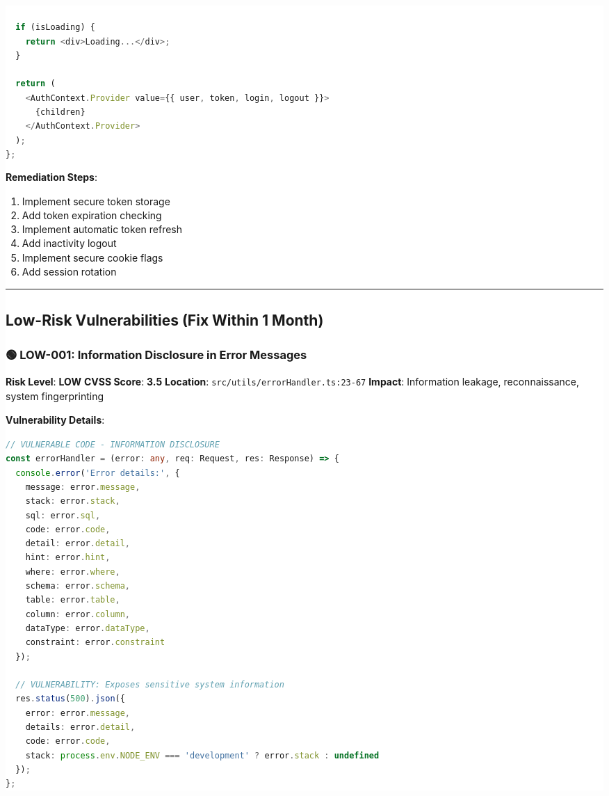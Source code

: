 ```typescript
  
  if (isLoading) {
    return <div>Loading...</div>;
  }
  
  return (
    <AuthContext.Provider value={{ user, token, login, logout }}>
      {children}
    </AuthContext.Provider>
  );
};
```

**Remediation Steps**:
1. Implement secure token storage
2. Add token expiration checking
3. Implement automatic token refresh
4. Add inactivity logout
5. Implement secure cookie flags
6. Add session rotation

---

## Low-Risk Vulnerabilities (Fix Within 1 Month)

### 🟢 **LOW-001: Information Disclosure in Error Messages**
**Risk Level**: **LOW**
**CVSS Score**: **3.5**
**Location**: `src/utils/errorHandler.ts:23-67`
**Impact**: Information leakage, reconnaissance, system fingerprinting

**Vulnerability Details**:
```typescript
// VULNERABLE CODE - INFORMATION DISCLOSURE
const errorHandler = (error: any, req: Request, res: Response) => {
  console.error('Error details:', {
    message: error.message,
    stack: error.stack,
    sql: error.sql,
    code: error.code,
    detail: error.detail,
    hint: error.hint,
    where: error.where,
    schema: error.schema,
    table: error.table,
    column: error.column,
    dataType: error.dataType,
    constraint: error.constraint
  });
  
  // VULNERABILITY: Exposes sensitive system information
  res.status(500).json({
    error: error.message,
    details: error.detail,
    code: error.code,
    stack: process.env.NODE_ENV === 'development' ? error.stack : undefined
  });
};
```

